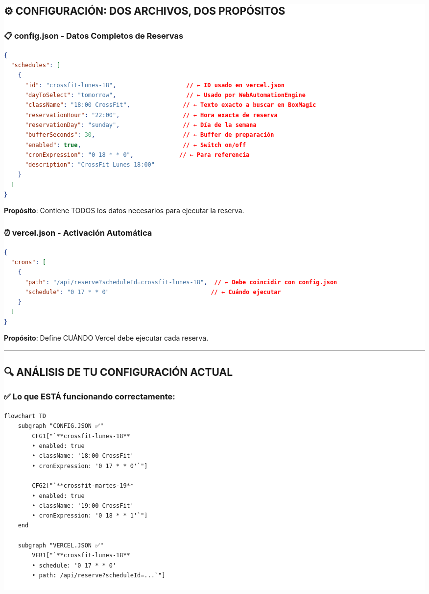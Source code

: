 
## ⚙️ CONFIGURACIÓN: DOS ARCHIVOS, DOS PROPÓSITOS

### 📋 config.json - Datos Completos de Reservas

```json
{
  "schedules": [
    {
      "id": "crossfit-lunes-18",                    // ← ID usado en vercel.json
      "dayToSelect": "tomorrow",                    // ← Usado por WebAutomationEngine
      "className": "18:00 CrossFit",               // ← Texto exacto a buscar en BoxMagic
      "reservationHour": "22:00",                  // ← Hora exacta de reserva
      "reservationDay": "sunday",                  // ← Día de la semana
      "bufferSeconds": 30,                         // ← Buffer de preparación
      "enabled": true,                             // ← Switch on/off
      "cronExpression": "0 18 * * 0",             // ← Para referencia
      "description": "CrossFit Lunes 18:00"
    }
  ]
}
```

**Propósito**: Contiene TODOS los datos necesarios para ejecutar la reserva.

### ⏰ vercel.json - Activación Automática

```json
{
  "crons": [
    {
      "path": "/api/reserve?scheduleId=crossfit-lunes-18",  // ← Debe coincidir con config.json
      "schedule": "0 17 * * 0"                             // ← Cuándo ejecutar
    }
  ]
}
```

**Propósito**: Define CUÁNDO Vercel debe ejecutar cada reserva.

---

## 🔍 ANÁLISIS DE TU CONFIGURACIÓN ACTUAL

### ✅ Lo que ESTÁ funcionando correctamente:

```mermaid
flowchart TD
    subgraph "CONFIG.JSON ✅"
        CFG1["`**crossfit-lunes-18**
        • enabled: true
        • className: '18:00 CrossFit'
        • cronExpression: '0 17 * * 0'`"]
        
        CFG2["`**crossfit-martes-19** 
        • enabled: true
        • className: '19:00 CrossFit'
        • cronExpression: '0 18 * * 1'`"]
    end
    
    subgraph "VERCEL.JSON ✅"
        VER1["`**crossfit-lunes-18**
        • schedule: '0 17 * * 0'
        • path: /api/reserve?scheduleId=...`"]
        
```